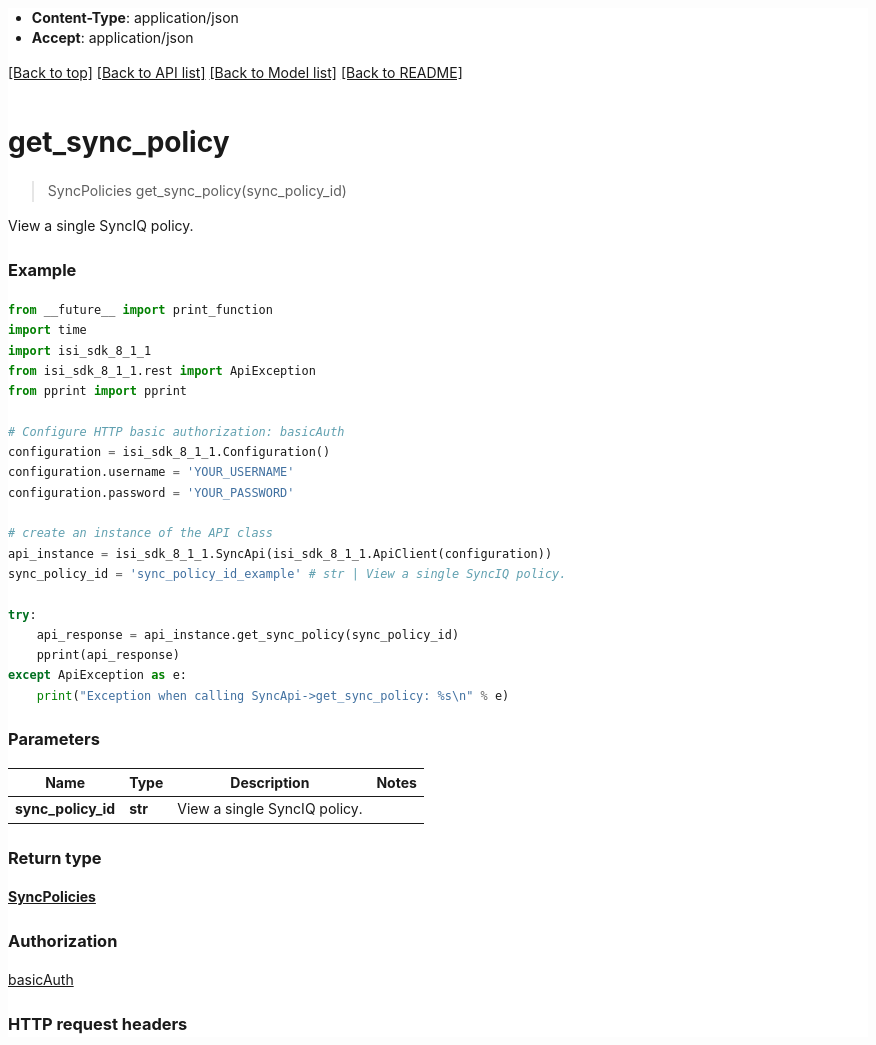 - **Content-Type**: application/json
 - **Accept**: application/json

[[Back to top]](#) [[Back to API list]](../README.md#documentation-for-api-endpoints) [[Back to Model list]](../README.md#documentation-for-models) [[Back to README]](../README.md)

# **get_sync_policy**
> SyncPolicies get_sync_policy(sync_policy_id)



View a single SyncIQ policy.

### Example
```python
from __future__ import print_function
import time
import isi_sdk_8_1_1
from isi_sdk_8_1_1.rest import ApiException
from pprint import pprint

# Configure HTTP basic authorization: basicAuth
configuration = isi_sdk_8_1_1.Configuration()
configuration.username = 'YOUR_USERNAME'
configuration.password = 'YOUR_PASSWORD'

# create an instance of the API class
api_instance = isi_sdk_8_1_1.SyncApi(isi_sdk_8_1_1.ApiClient(configuration))
sync_policy_id = 'sync_policy_id_example' # str | View a single SyncIQ policy.

try:
    api_response = api_instance.get_sync_policy(sync_policy_id)
    pprint(api_response)
except ApiException as e:
    print("Exception when calling SyncApi->get_sync_policy: %s\n" % e)
```

### Parameters

Name | Type | Description  | Notes
------------- | ------------- | ------------- | -------------
 **sync_policy_id** | **str**| View a single SyncIQ policy. | 

### Return type

[**SyncPolicies**](SyncPolicies.md)

### Authorization

[basicAuth](../README.md#basicAuth)

### HTTP request headers
